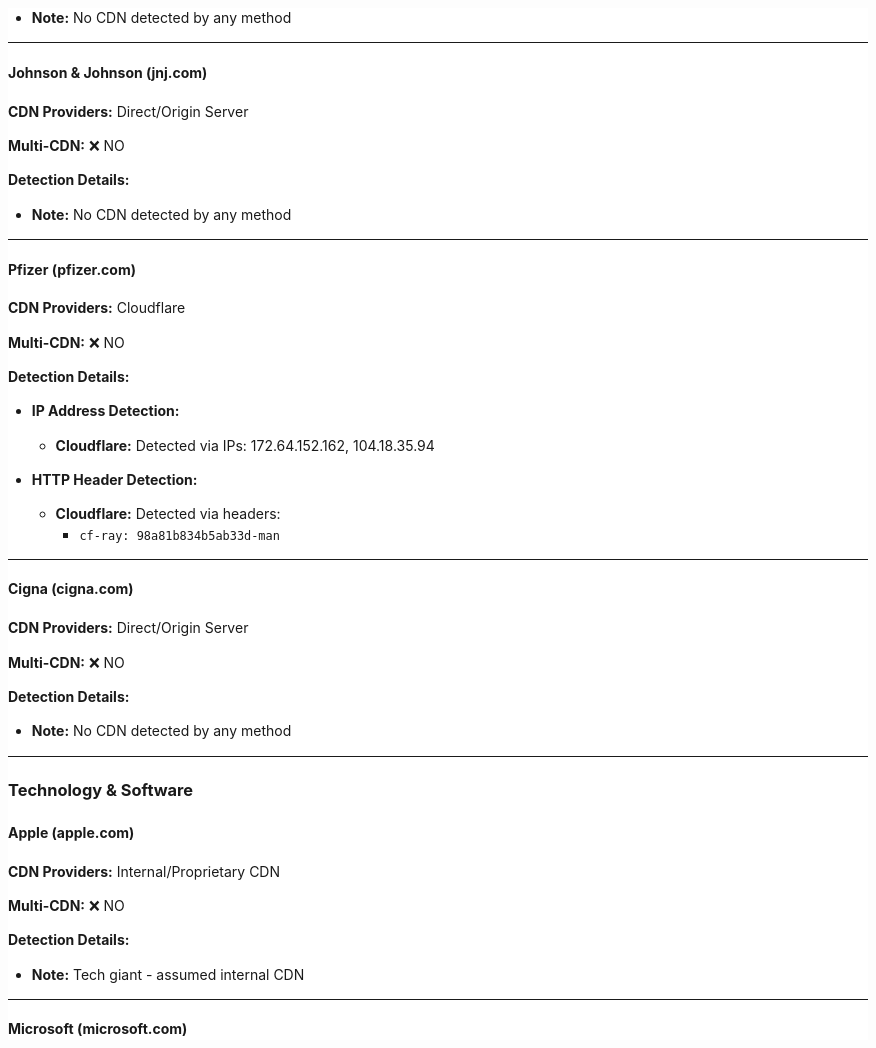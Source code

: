 - **Note:** No CDN detected by any method

---

#### Johnson & Johnson (jnj.com)

**CDN Providers:** Direct/Origin Server

**Multi-CDN:** ❌ NO

**Detection Details:**

- **Note:** No CDN detected by any method

---

#### Pfizer (pfizer.com)

**CDN Providers:** Cloudflare

**Multi-CDN:** ❌ NO

**Detection Details:**

- **IP Address Detection:**
  - **Cloudflare:** Detected via IPs: 172.64.152.162, 104.18.35.94

- **HTTP Header Detection:**
  - **Cloudflare:** Detected via headers:
    - `cf-ray: 98a81b834b5ab33d-man`

---

#### Cigna (cigna.com)

**CDN Providers:** Direct/Origin Server

**Multi-CDN:** ❌ NO

**Detection Details:**

- **Note:** No CDN detected by any method

---

### Technology & Software

#### Apple (apple.com)

**CDN Providers:** Internal/Proprietary CDN

**Multi-CDN:** ❌ NO

**Detection Details:**

- **Note:** Tech giant - assumed internal CDN

---

#### Microsoft (microsoft.com)
